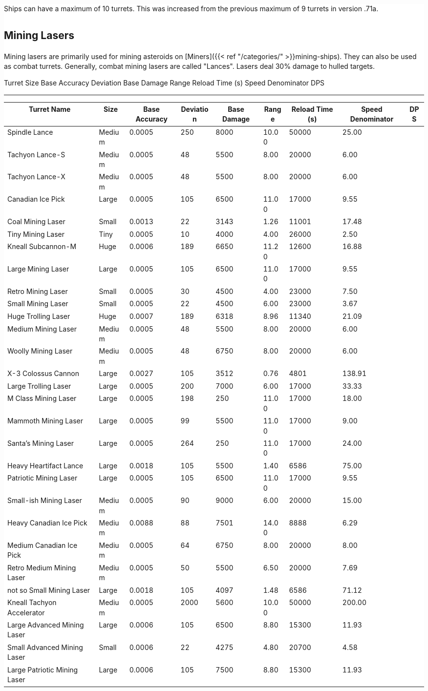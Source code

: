 Ships can have a maximum of 10 turrets. This was increased from the previous maximum of 9 turrets in version .71a.

## Mining Lasers

Mining lasers are primarily used for mining asteroids on [Miners]({{< ref "/categories/" >}}mining-ships). They can also be used as combat turrets. Generally, combat mining lasers are called "Lances". Lasers deal 30% damage to hulled targets.

Turret Size Base Accuracy Deviation Base Damage Range Reload Time (s) Speed Denominator DPS

---

| Turret Name                   | Size   | Base Accuracy | Deviation | Base Damage | Range | Reload Time (s) | Speed Denominator | DPS |
|--------------------------------|--------|--------------|-----------|-------------|-------|----------------|------------------|-----|
| Spindle Lance                 | Medium | 0.0005       | 250       | 8000        | 10.00 | 50000          | 25.00            |     |
| Tachyon Lance-S               | Medium | 0.0005       | 48        | 5500        | 8.00  | 20000          | 6.00             |     |
| Tachyon Lance-X               | Medium | 0.0005       | 48        | 5500        | 8.00  | 20000          | 6.00             |     |
| Canadian Ice Pick             | Large  | 0.0005       | 105       | 6500        | 11.00 | 17000          | 9.55             |     |
| Coal Mining Laser             | Small  | 0.0013       | 22        | 3143        | 1.26  | 11001          | 17.48            |     |
| Tiny Mining Laser             | Tiny   | 0.0005       | 10        | 4000        | 4.00  | 26000          | 2.50             |     |
| Kneall Subcannon-M            | Huge   | 0.0006       | 189       | 6650        | 11.20 | 12600          | 16.88            |     |
| Large Mining Laser            | Large  | 0.0005       | 105       | 6500        | 11.00 | 17000          | 9.55             |     |
| Retro Mining Laser            | Small  | 0.0005       | 30        | 4500        | 4.00  | 23000          | 7.50             |     |
| Small Mining Laser            | Small  | 0.0005       | 22        | 4500        | 6.00  | 23000          | 3.67             |     |
| Huge Trolling Laser           | Huge   | 0.0007       | 189       | 6318        | 8.96  | 11340          | 21.09            |     |
| Medium Mining Laser           | Medium | 0.0005       | 48        | 5500        | 8.00  | 20000          | 6.00             |     |
| Woolly Mining Laser           | Medium | 0.0005       | 48        | 6750        | 8.00  | 20000          | 6.00             |     |
| X-3 Colossus Cannon           | Large  | 0.0027       | 105       | 3512        | 0.76  | 4801           | 138.91           |     |
| Large Trolling Laser          | Large  | 0.0005       | 200       | 7000        | 6.00  | 17000          | 33.33            |     |
| M Class Mining Laser          | Large  | 0.0005       | 198       | 250         | 11.00 | 17000          | 18.00            |     |
| Mammoth Mining Laser          | Large  | 0.0005       | 99        | 5500        | 11.00 | 17000          | 9.00             |     |
| Santa’s Mining Laser          | Large  | 0.0005       | 264       | 250         | 11.00 | 17000          | 24.00            |     |
| Heavy Heartifact Lance        | Large  | 0.0018       | 105       | 5500        | 1.40  | 6586           | 75.00            |     |
| Patriotic Mining Laser        | Large  | 0.0005       | 105       | 6500        | 11.00 | 17000          | 9.55             |     |
| Small-ish Mining Laser        | Medium | 0.0005       | 90        | 9000        | 6.00  | 20000          | 15.00            |     |
| Heavy Canadian Ice Pick       | Medium | 0.0088       | 88        | 7501        | 14.00 | 8888           | 6.29             |     |
| Medium Canadian Ice Pick      | Medium | 0.0005       | 64        | 6750        | 8.00  | 20000          | 8.00             |     |
| Retro Medium Mining Laser     | Medium | 0.0005       | 50        | 5500        | 6.50  | 20000          | 7.69             |     |
| not so Small Mining Laser     | Large  | 0.0018       | 105       | 4097        | 1.48  | 6586           | 71.12            |     |
| Kneall Tachyon Accelerator    | Medium | 0.0005       | 2000      | 5600        | 10.00 | 50000          | 200.00           |     |
| Large Advanced Mining Laser   | Large  | 0.0006       | 105       | 6500        | 8.80  | 15300          | 11.93            |     |
| Small Advanced Mining Laser   | Small  | 0.0006       | 22        | 4275        | 4.80  | 20700          | 4.58             |     |
| Large Patriotic Mining Laser  | Large  | 0.0006       | 105       | 7500        | 8.80  | 15300          | 11.93            |     |